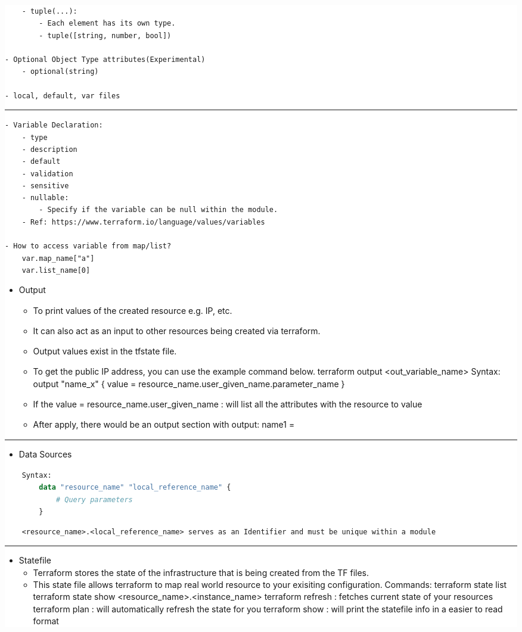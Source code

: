        - tuple(...):
            - Each element has its own type.
            - tuple([string, number, bool])

    - Optional Object Type attributes(Experimental)
        - optional(string)

    - local, default, var files

---
    - Variable Declaration:
        - type
        - description
        - default
        - validation
        - sensitive
        - nullable:
            - Specify if the variable can be null within the module.
        - Ref: https://www.terraform.io/language/values/variables

    - How to access variable from map/list?
        var.map_name["a"]
        var.list_name[0]

- Output
    - To print values of the created resource e.g. IP, etc.
    - It can also act as an input to other resources being created via terraform.
    - Output values exist in the tfstate file.
    - To get the public IP address, you can use the example command below.
        terraform output <out_variable_name>
    Syntax:
    output "name_x" {
      value = resource_name.user_given_name.parameter_name
    }

    - If the value = resource_name.user_given_name  : will list all the attributes with the resource to value

    - After apply, there would be an output section with output:
        name1 = <value from above>


---

- Data Sources
```terraform
    Syntax:
        data "resource_name" "local_reference_name" {
            # Query parameters
        }
```
        <resource_name>.<local_reference_name> serves as an Identifier and must be unique within a module

---
- Statefile
    - Terraform stores the state of the infrastructure that is being created from the TF files.
    - This state file allows terraform to map real world resource to your exisiting configuration.
    Commands:
        terraform state list
        terraform state show <resource_name>.<instance_name>
        terraform refresh  : fetches current state of your resources
        terraform plan     : will automatically refresh the state for you
        terraform show     : will print the statefile info in a easier to read format
